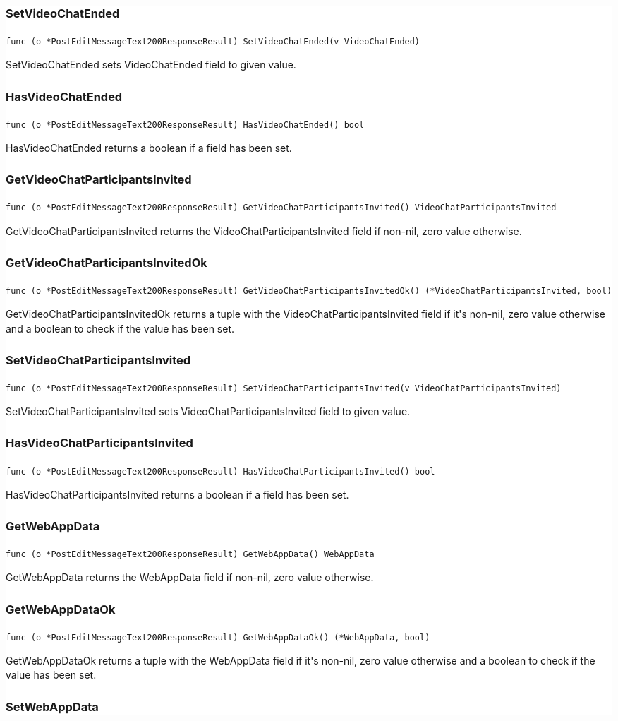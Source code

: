 ### SetVideoChatEnded

`func (o *PostEditMessageText200ResponseResult) SetVideoChatEnded(v VideoChatEnded)`

SetVideoChatEnded sets VideoChatEnded field to given value.

### HasVideoChatEnded

`func (o *PostEditMessageText200ResponseResult) HasVideoChatEnded() bool`

HasVideoChatEnded returns a boolean if a field has been set.

### GetVideoChatParticipantsInvited

`func (o *PostEditMessageText200ResponseResult) GetVideoChatParticipantsInvited() VideoChatParticipantsInvited`

GetVideoChatParticipantsInvited returns the VideoChatParticipantsInvited field if non-nil, zero value otherwise.

### GetVideoChatParticipantsInvitedOk

`func (o *PostEditMessageText200ResponseResult) GetVideoChatParticipantsInvitedOk() (*VideoChatParticipantsInvited, bool)`

GetVideoChatParticipantsInvitedOk returns a tuple with the VideoChatParticipantsInvited field if it's non-nil, zero value otherwise
and a boolean to check if the value has been set.

### SetVideoChatParticipantsInvited

`func (o *PostEditMessageText200ResponseResult) SetVideoChatParticipantsInvited(v VideoChatParticipantsInvited)`

SetVideoChatParticipantsInvited sets VideoChatParticipantsInvited field to given value.

### HasVideoChatParticipantsInvited

`func (o *PostEditMessageText200ResponseResult) HasVideoChatParticipantsInvited() bool`

HasVideoChatParticipantsInvited returns a boolean if a field has been set.

### GetWebAppData

`func (o *PostEditMessageText200ResponseResult) GetWebAppData() WebAppData`

GetWebAppData returns the WebAppData field if non-nil, zero value otherwise.

### GetWebAppDataOk

`func (o *PostEditMessageText200ResponseResult) GetWebAppDataOk() (*WebAppData, bool)`

GetWebAppDataOk returns a tuple with the WebAppData field if it's non-nil, zero value otherwise
and a boolean to check if the value has been set.

### SetWebAppData
